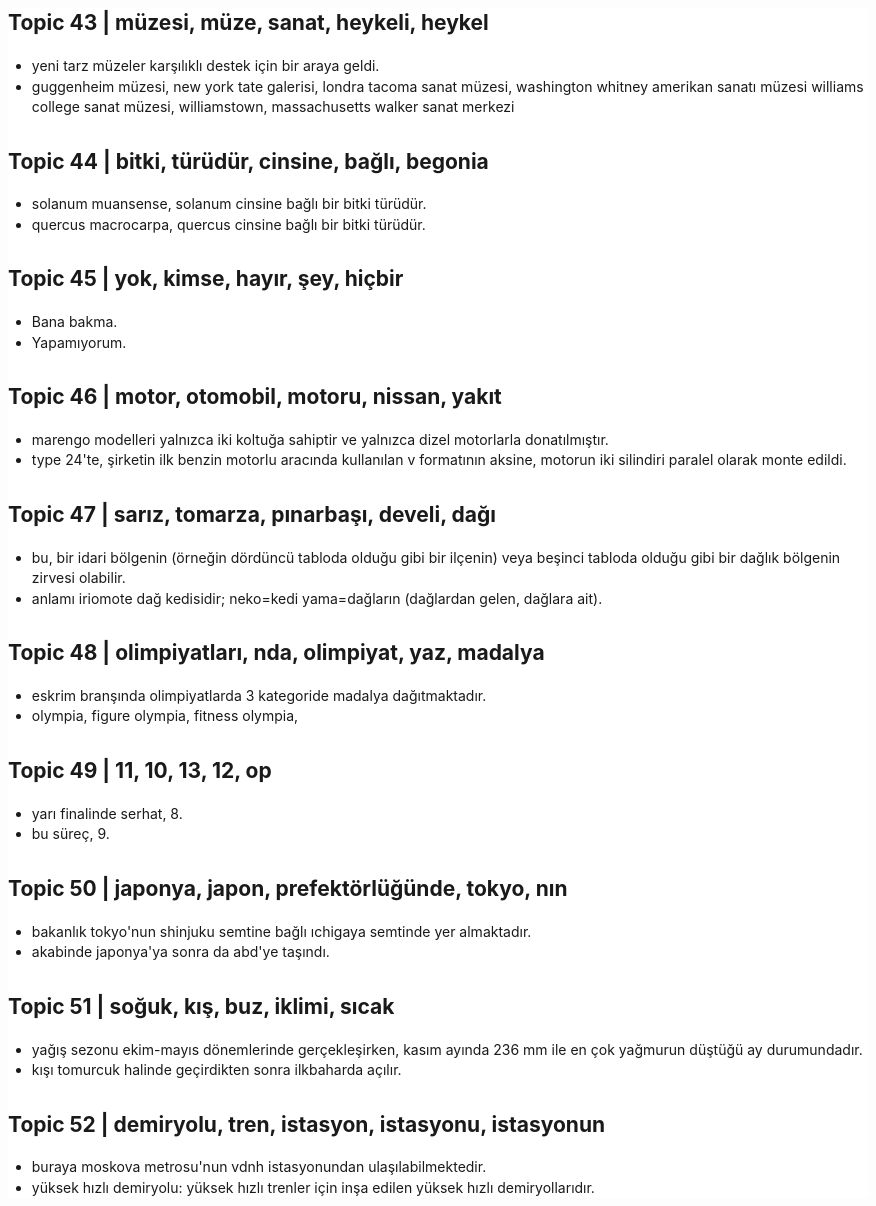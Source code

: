 ## Topic 43 | müzesi, müze, sanat, heykeli, heykel
- yeni tarz müzeler karşılıklı destek için bir araya geldi.
- guggenheim müzesi, new york tate galerisi, londra tacoma sanat müzesi, washington whitney amerikan sanatı müzesi williams college sanat müzesi, williamstown, massachusetts walker sanat merkezi

## Topic 44 | bitki, türüdür, cinsine, bağlı, begonia
- solanum muansense, solanum cinsine bağlı bir bitki türüdür.
- quercus macrocarpa, quercus cinsine bağlı bir bitki türüdür.

## Topic 45 | yok, kimse, hayır, şey, hiçbir
- Bana bakma.
- Yapamıyorum.

## Topic 46 | motor, otomobil, motoru, nissan, yakıt
- marengo modelleri yalnızca iki koltuğa sahiptir ve yalnızca dizel motorlarla donatılmıştır.
- type 24'te, şirketin ilk benzin motorlu aracında kullanılan v formatının aksine, motorun iki silindiri paralel olarak monte edildi.

## Topic 47 | sarız, tomarza, pınarbaşı, develi, dağı
- bu, bir idari bölgenin (örneğin dördüncü tabloda olduğu gibi bir ilçenin) veya beşinci tabloda olduğu gibi bir dağlık bölgenin zirvesi olabilir.
- anlamı iriomote dağ kedisidir; neko=kedi yama=dağların (dağlardan gelen, dağlara ait).

## Topic 48 | olimpiyatları, nda, olimpiyat, yaz, madalya
- eskrim branşında olimpiyatlarda 3 kategoride madalya dağıtmaktadır.
- olympia, figure olympia, fitness olympia,

## Topic 49 | 11, 10, 13, 12, op
- yarı finalinde serhat, 8.
- bu süreç, 9.

## Topic 50 | japonya, japon, prefektörlüğünde, tokyo, nın
- bakanlık tokyo'nun shinjuku semtine bağlı ıchigaya semtinde yer almaktadır.
- akabinde japonya'ya sonra da abd'ye taşındı.

## Topic 51 | soğuk, kış, buz, iklimi, sıcak
- yağış sezonu ekim-mayıs dönemlerinde gerçekleşirken, kasım ayında 236 mm ile en çok yağmurun düştüğü ay durumundadır.
- kışı tomurcuk halinde geçirdikten sonra ilkbaharda açılır.

## Topic 52 | demiryolu, tren, istasyon, istasyonu, istasyonun
- buraya moskova metrosu'nun vdnh istasyonundan ulaşılabilmektedir.
- yüksek hızlı demiryolu: yüksek hızlı trenler için inşa edilen yüksek hızlı demiryollarıdır.
